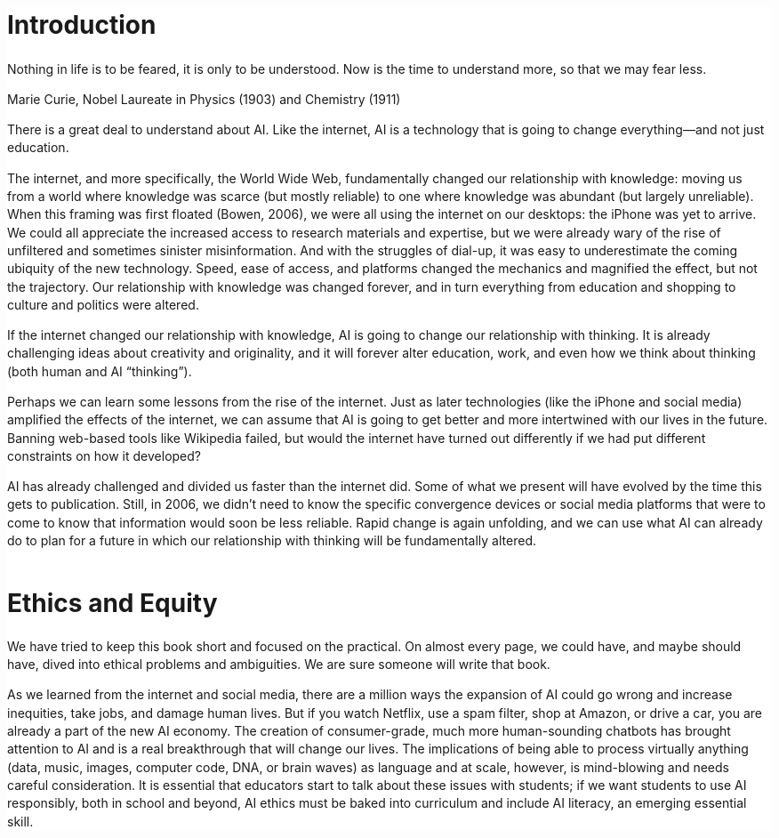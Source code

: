 # Introduction

Nothing in life is to be feared, it is only to be understood. Now is the time to understand more, so that we may fear less.

Marie Curie, Nobel Laureate in Physics (1903) and Chemistry (1911)

There is a great deal to understand about AI. Like the internet, AI is a technology that is going to change everything—and not just education.

The internet, and more specifically, the World Wide Web, fundamentally changed our relationship with knowledge: moving us from a world where knowledge was scarce (but mostly reliable) to one where knowledge was abundant (but largely unreliable). When this framing was first floated (Bowen, 2006), we were all using the internet on our desktops: the iPhone was yet to arrive. We could all appreciate the increased access to research materials and expertise, but we were already wary of the rise of unfiltered and sometimes sinister misinformation. And with the struggles of dial-up, it was easy to underestimate the coming ubiquity of the new technology. Speed, ease of access, and platforms changed the mechanics and magnified the effect, but not the trajectory. Our relationship with knowledge was changed forever, and in turn everything from education and shopping to culture and politics were altered.

If the internet changed our relationship with knowledge, AI is going to change our relationship with thinking. It is already challenging ideas about creativity and originality, and it will forever alter education, work, and even how we think about thinking (both human and AI “thinking”).

Perhaps we can learn some lessons from the rise of the internet. Just as later technologies (like the iPhone and social media) amplified the effects of the internet, we can assume that AI is going to get better and more intertwined with our lives in the future. Banning web-based tools like Wikipedia failed, but would the internet have turned out differently if we had put different constraints on how it developed?

AI has already challenged and divided us faster than the internet did. Some of what we present will have evolved by the time this gets to publication. Still, in 2006, we didn’t need to know the specific convergence devices or social media platforms that were to come to know that information would soon be less reliable. Rapid change is again unfolding, and we can use what AI can already do to plan for a future in which our relationship with thinking will be fundamentally altered.

# Ethics and Equity

We have tried to keep this book short and focused on the practical. On almost every page, we could have, and maybe should have, dived into ethical problems and ambiguities. We are sure someone will write that book.

As we learned from the internet and social media, there are a million ways the expansion of AI could go wrong and increase inequities, take jobs, and damage human lives. But if you watch Netflix, use a spam filter, shop at Amazon, or drive a car, you are already a part of the new AI economy. The creation of consumer-grade, much more human-sounding chatbots has brought attention to AI and is a real breakthrough that will change our lives. The implications of being able to process virtually anything (data, music, images, computer code, DNA, or brain waves) as language and at scale, however, is mind-blowing and needs careful consideration. It is essential that educators start to talk about these issues with students; if we want students to use AI responsibly, both in school and beyond, AI ethics must be baked into curriculum and include AI literacy, an emerging essential skill.
